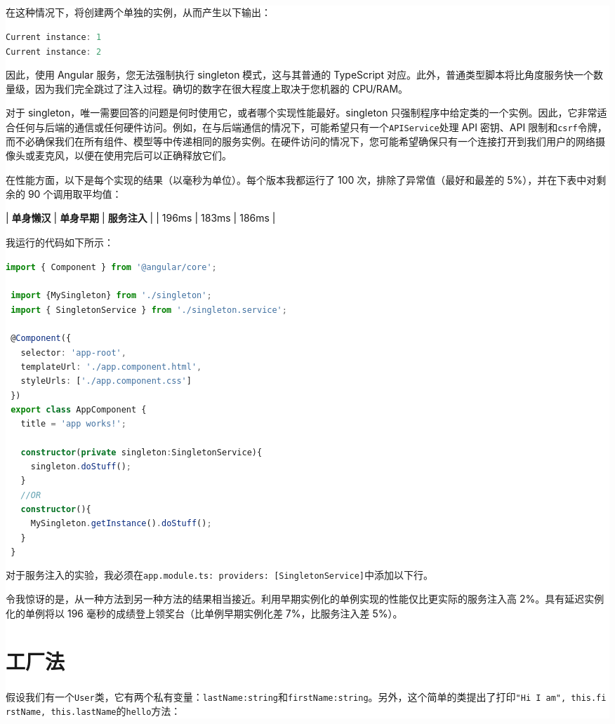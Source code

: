 在这种情况下，将创建两个单独的实例，从而产生以下输出：

```ts
Current instance: 1
Current instance: 2
```

因此，使用 Angular 服务，您无法强制执行 singleton 模式，这与其普通的 TypeScript 对应。此外，普通类型脚本将比角度服务快一个数量级，因为我们完全跳过了注入过程。确切的数字在很大程度上取决于您机器的 CPU/RAM。

对于 singleton，唯一需要回答的问题是何时使用它，或者哪个实现性能最好。singleton 只强制程序中给定类的一个实例。因此，它非常适合任何与后端的通信或任何硬件访问。例如，在与后端通信的情况下，可能希望只有一个`APIService`处理 API 密钥、API 限制和`csrf`令牌，而不必确保我们在所有组件、模型等中传递相同的服务实例。在硬件访问的情况下，您可能希望确保只有一个连接打开到我们用户的网络摄像头或麦克风，以便在使用完后可以正确释放它们。

在性能方面，以下是每个实现的结果（以毫秒为单位）。每个版本我都运行了 100 次，排除了异常值（最好和最差的 5%），并在下表中对剩余的 90 个调用取平均值：

| **单身懒汉** | **单身早期** | **服务注入** |
| 196ms | 183ms | 186ms |

我运行的代码如下所示：

```ts
import { Component } from '@angular/core';

 import {MySingleton} from './singleton';
 import { SingletonService } from './singleton.service';

 @Component({
   selector: 'app-root',
   templateUrl: './app.component.html',
   styleUrls: ['./app.component.css']
 })
 export class AppComponent {
   title = 'app works!';

   constructor(private singleton:SingletonService){
     singleton.doStuff();
   }
   //OR
   constructor(){
     MySingleton.getInstance().doStuff();
   }
 }
```

对于服务注入的实验，我必须在`app.module.ts: providers: [SingletonService]`中添加以下行。

令我惊讶的是，从一种方法到另一种方法的结果相当接近。利用早期实例化的单例实现的性能仅比更实际的服务注入高 2%。具有延迟实例化的单例将以 196 毫秒的成绩登上领奖台（比单例早期实例化差 7%，比服务注入差 5%）。

# 工厂法

假设我们有一个`User`类，它有两个私有变量：`lastName:string`和`firstName:string`。另外，这个简单的类提出了打印`"Hi I am", this.firstName, this.lastName`的`hello`方法：
